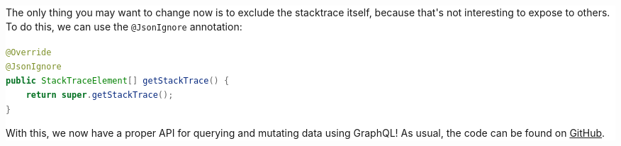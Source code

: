 The only thing you may want to change now is to exclude the stacktrace itself, because that's not interesting to expose to others. To do this, we can use the `@JsonIgnore` annotation:

```java
@Override
@JsonIgnore
public StackTraceElement[] getStackTrace() {
    return super.getStackTrace();
}
```

With this, we now have a proper API for querying and mutating data using GraphQL! As usual, the code can be found on [GitHub](https://github.com/g00glen00b/spring-samples/tree/master/spring-boot-graphql).
